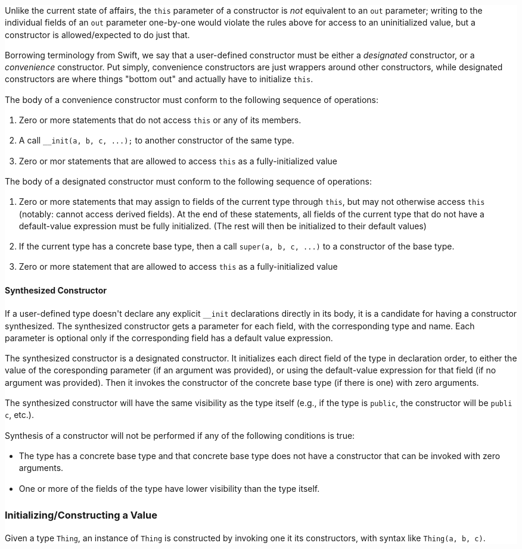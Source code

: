 Unlike the current state of affairs, the `this` parameter of a constructor is *not* equivalent to an `out` parameter;
writing to the individual fields of an `out` parameter one-by-one would violate the rules above for access to an uninitialized value, but a constructor is allowed/expected to do just that.

Borrowing terminology from Swift, we say that a user-defined constructor must be either a *designated* constructor, or a *convenience* constructor.
Put simply, convenience constructors are just wrappers around other constructors, while designated constructors are where things "bottom out" and actually have to initialize `this`.

The body of a convenience constructor must conform to the following sequence of operations:

1. Zero or more statements that do not access `this` or any of its members.

2. A call `__init(a, b, c, ...);` to another constructor of the same type.

3. Zero or mor statements that are allowed to access `this` as a fully-initialized value

The body of a designated constructor must conform to the following sequence of operations:

1. Zero or more statements that may assign to fields of the current type through `this`, but may not otherwise access `this` (notably: cannot access derived fields).
  At the end of these statements, all fields of the current type that do not have a default-value expression must be fully initialized.
  (The rest will then be initialized to their default values)

2. If the current type has a concrete base type, then a call `super(a, b, c, ...)` to a constructor of the base type.

3. Zero or more statement that are allowed to access `this` as a fully-initialized value

#### Synthesized Constructor

If a user-defined type doesn't declare any explicit `__init` declarations directly in its body, it is a candidate for having a constructor synthesized.
The synthesized constructor gets a parameter for each field, with the corresponding type and name.
Each parameter is optional only if the corresponding field has a default value expression.

The synthesized constructor is a designated constructor.
It initializes each direct field of the type in declaration order, to either the value of the coresponding parameter (if an argument was provided), or using the default-value expression for that field (if no argument was provided).
Then it invokes the constructor of the concrete base type (if there is one) with zero arguments.

The synthesized constructor will have the same visibility as the type itself (e.g., if the type is `public`, the constructor will be `public`, etc.).

Synthesis of a constructor will not be performed if any of the following conditions is true:

* The type has a concrete base type and that concrete base type does not have a constructor that can be invoked with zero arguments.

* One or more of the fields of the type have lower visibility than the type itself.

### Initializing/Constructing a Value

Given a type `Thing`, an instance of `Thing` is constructed by invoking one it its constructors, with syntax like `Thing(a, b, c)`.
